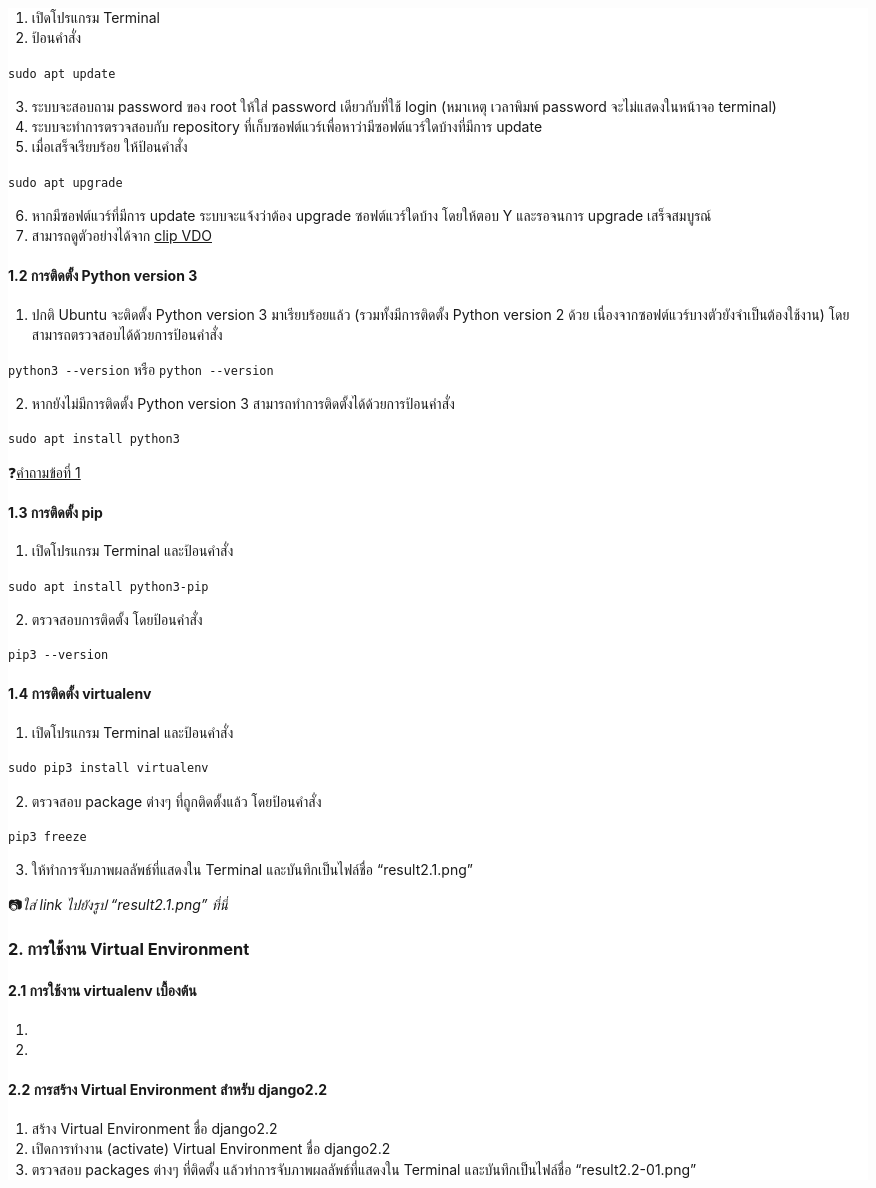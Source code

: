   1. เปิดโปรแกรม Terminal
  2. ป้อนคำสั่ง

`sudo apt update`

  3. ระบบจะสอบถาม password ของ root ให้ใส่ password เดียวกับที่ใช้ login (หมาเหตุ เวลาพิมพ์ password จะไม่แสดงในหน้าจอ terminal)
  4. ระบบจะทำการตรวจสอบกับ repository ที่เก็บซอฟต์แวร์เพื่อหาว่ามีซอฟต์แวร์ใดบ้างที่มีการ update
  5. เมื่อเสร็จเรียบร้อย ให้ป้อนคำสั่ง

`sudo apt upgrade`

  6. หากมีซอฟต์แวร์ที่มีการ update ระบบจะแจ้งว่าต้อง upgrade ซอฟต์แวร์ใดบ้าง โดยให้ตอบ Y และรอจนการ upgrade เสร็จสมบูรณ์
  7. สามารถดูตัวอย่างได้จาก [clip VDO](https://drive.google.com/open?id=1LIXmXwu5UpFasKGn5WzI9hERU9EM1yYU)
#### 1.2 การติดตั้ง Python version 3
  1. ปกติ Ubuntu จะติดตั้ง Python version 3 มาเรียบร้อยแล้ว (รวมทั้งมีการติดตั้ง Python version 2 ด้วย เนื่องจากซอฟต์แวร์บางตัวยังจำเป็นต้องใช้งาน) โดยสามารถตรวจสอบได้ด้วยการป้อนคำสั่ง

`python3 --version` หรือ `python --version`

  2. หากยังไม่มีการติดตั้ง Python version 3 สามารถทำการติดตั้งได้ด้วยการป้อนคำสั่ง

`sudo apt install python3`

:question:[คำถามข้อที่ 1](https://github.com/engedu/comLab03-Lab02/issues/1)


#### 1.3 การติดตั้ง pip
  1. เปิดโปรแกรม Terminal และป้อนคำสั่ง

`sudo apt install python3-pip`

  2. ตรวจสอบการติดตั้ง โดยป้อนคำสั่ง

`pip3 --version`
#### 1.4 การติดตั้ง virtualenv
  1. เปิดโปรแกรม Terminal และป้อนคำสั่ง

`sudo pip3 install virtualenv`

  2. ตรวจสอบ package ต่างๆ ที่ถูกติดตั้งแล้ว โดยป้อนคำสั่ง

`pip3 freeze`

  3. ให้ทำการจับภาพผลลัพธ์ที่แสดงใน Terminal และบันทึกเป็นไฟล์ชื่อ “result2.1.png”

:camera:*ใส่ link ไปยังรูป “result2.1.png” ที่นี่*
### 2. การใช้งาน Virtual Environment
#### 2.1 การใช้งาน virtualenv เบื้องต้น
  1. 
  2. 
#### 2.2 การสร้าง Virtual Environment สำหรับ django2.2
  1. สร้าง Virtual Environment ชื่อ django2.2
  2. เปิดการทำงาน (activate) Virtual Environment ชื่อ django2.2
  3. ตรวจสอบ packages ต่างๆ ที่ติดตั้ง แล้วทำการจับภาพผลลัพธ์ที่แสดงใน Terminal และบันทึกเป็นไฟล์ชื่อ “result2.2-01.png”
